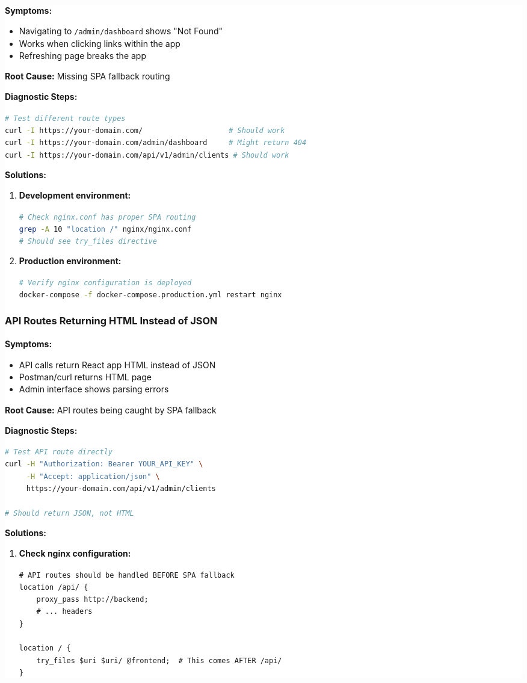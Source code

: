 **Symptoms:**
- Navigating to `/admin/dashboard` shows "Not Found"
- Works when clicking links within the app
- Refreshing page breaks the app

**Root Cause:** Missing SPA fallback routing

**Diagnostic Steps:**
```bash
# Test different route types
curl -I https://your-domain.com/                    # Should work
curl -I https://your-domain.com/admin/dashboard     # Might return 404
curl -I https://your-domain.com/api/v1/admin/clients # Should work
```

**Solutions:**
1. **Development environment:**
   ```bash
   # Check nginx.conf has proper SPA routing
   grep -A 10 "location /" nginx/nginx.conf
   # Should see try_files directive
   ```

2. **Production environment:**
   ```bash
   # Verify nginx configuration is deployed
   docker-compose -f docker-compose.production.yml restart nginx
   ```

### API Routes Returning HTML Instead of JSON

**Symptoms:**
- API calls return React app HTML instead of JSON
- Postman/curl returns HTML page
- Admin interface shows parsing errors

**Root Cause:** API routes being caught by SPA fallback

**Diagnostic Steps:**
```bash
# Test API route directly
curl -H "Authorization: Bearer YOUR_API_KEY" \
     -H "Accept: application/json" \
     https://your-domain.com/api/v1/admin/clients

# Should return JSON, not HTML
```

**Solutions:**
1. **Check nginx configuration:**
   ```nginx
   # API routes should be handled BEFORE SPA fallback
   location /api/ {
       proxy_pass http://backend;
       # ... headers
   }
   
   location / {
       try_files $uri $uri/ @frontend;  # This comes AFTER /api/
   }
   ```
